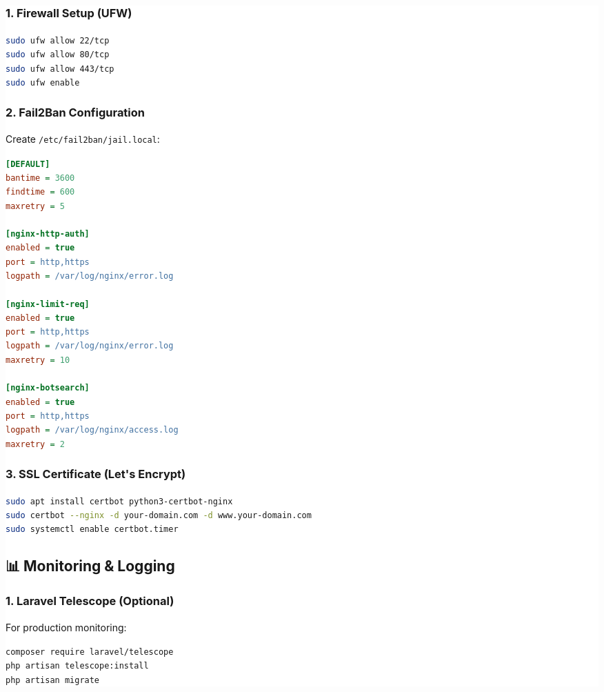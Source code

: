 ### 1. Firewall Setup (UFW)
```bash
sudo ufw allow 22/tcp
sudo ufw allow 80/tcp
sudo ufw allow 443/tcp
sudo ufw enable
```

### 2. Fail2Ban Configuration
Create `/etc/fail2ban/jail.local`:
```ini
[DEFAULT]
bantime = 3600
findtime = 600
maxretry = 5

[nginx-http-auth]
enabled = true
port = http,https
logpath = /var/log/nginx/error.log

[nginx-limit-req]
enabled = true
port = http,https
logpath = /var/log/nginx/error.log
maxretry = 10

[nginx-botsearch]
enabled = true
port = http,https
logpath = /var/log/nginx/access.log
maxretry = 2
```

### 3. SSL Certificate (Let's Encrypt)
```bash
sudo apt install certbot python3-certbot-nginx
sudo certbot --nginx -d your-domain.com -d www.your-domain.com
sudo systemctl enable certbot.timer
```

## 📊 Monitoring & Logging

### 1. Laravel Telescope (Optional)
For production monitoring:
```bash
composer require laravel/telescope
php artisan telescope:install
php artisan migrate
```
